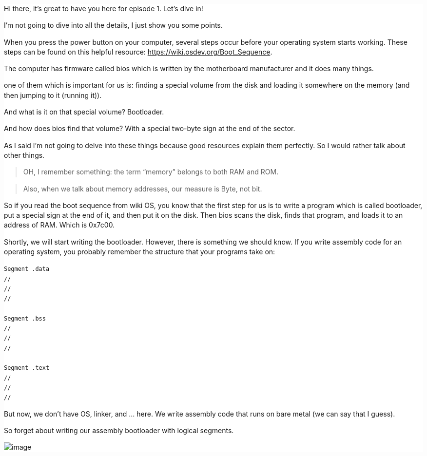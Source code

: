 Hi there, it’s great to have you here for episode 1. Let’s dive in!

I’m not going to dive into all the details, I just show you some points.

When you press the power button on your computer, several steps occur before your operating system starts working. These steps can be found on this helpful resource: https://wiki.osdev.org/Boot_Sequence.

The computer has firmware called bios which is written by the motherboard manufacturer and it does many things.

one of them which is important for us is: finding a special volume from the disk and loading it somewhere on the memory (and then jumping to it (running it)).

And what is it on that special volume? Bootloader.

And how does bios find that volume? With a special two-byte sign at the end of the sector.

As I said I’m not going to delve into these things because good resources explain them perfectly. So I would rather talk about other things.

> OH, I remember something: the term “memory” belongs to both RAM and ROM.

> Also, when we talk about memory addresses, our measure is Byte, not bit.

So if you read the boot sequence from wiki OS, you know that the first step for us is to write a program which is called bootloader, put a special sign at the end of it, and then put it on the disk. Then bios scans the disk, finds that program, and loads it to an address of RAM. Which is 0x7c00.

Shortly, we will start writing the bootloader. However, there is something we should know. If you write assembly code for an operating system, you probably remember the structure that your programs take on:

```
Segment .data
//
//
//

Segment .bss
//
//
//

Segment .text
//
//
//

```

But now, we don’t have OS, linker, and … here. We write assembly code that runs on bare metal (we can say that I guess).

So forget about writing our assembly bootloader with logical segments.

![image](https://github.com/flydeoo/mya/assets/41344995/a7520a9e-fd3c-4430-8b12-51cd8ce3ed6f)
